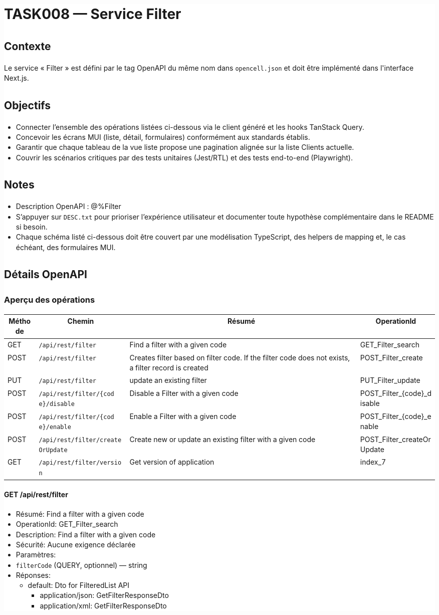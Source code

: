 # TASK008 — Service Filter

## Contexte
Le service « Filter » est défini par le tag OpenAPI du même nom dans `opencell.json` et doit être implémenté dans l'interface Next.js.

## Objectifs
- Connecter l’ensemble des opérations listées ci-dessous via le client généré et les hooks TanStack Query.
- Concevoir les écrans MUI (liste, détail, formulaires) conformément aux standards établis.
- Garantir que chaque tableau de la vue liste propose une pagination alignée sur la liste Clients actuelle.
- Couvrir les scénarios critiques par des tests unitaires (Jest/RTL) et des tests end-to-end (Playwright).

## Notes
- Description OpenAPI : @%Filter
- S’appuyer sur `DESC.txt` pour prioriser l’expérience utilisateur et documenter toute hypothèse complémentaire dans le README si besoin.
- Chaque schéma listé ci-dessous doit être couvert par une modélisation TypeScript, des helpers de mapping et, le cas échéant, des formulaires MUI.

## Détails OpenAPI

### Aperçu des opérations

| Méthode | Chemin | Résumé | OperationId |
| --- | --- | --- | --- |
| GET | `/api/rest/filter` |  Find a filter with a given code  |     GET_Filter_search |
| POST | `/api/rest/filter` |  Creates filter based on filter code. If the filter code does not exists, a filter record is created  |     POST_Filter_create |
| PUT | `/api/rest/filter` |  update an existing filter |     PUT_Filter_update |
| POST | `/api/rest/filter/{code}/disable` |  Disable a Filter with a given code  |     POST_Filter_{code}_disable |
| POST | `/api/rest/filter/{code}/enable` |  Enable a Filter with a given code  |     POST_Filter_{code}_enable |
| POST | `/api/rest/filter/createOrUpdate` |  Create new or update an existing filter with a given code  |     POST_Filter_createOrUpdate |
| GET | `/api/rest/filter/version` | Get version of application | index_7 |

#### GET /api/rest/filter

- Résumé:  Find a filter with a given code 
- OperationId:     GET_Filter_search
- Description: Find a filter with a given code
- Sécurité: Aucune exigence déclarée
- Paramètres:
- `filterCode` (QUERY, optionnel) — string
- Réponses:
  - default: Dto for FilteredList API
    - application/json: GetFilterResponseDto
    - application/xml: GetFilterResponseDto
